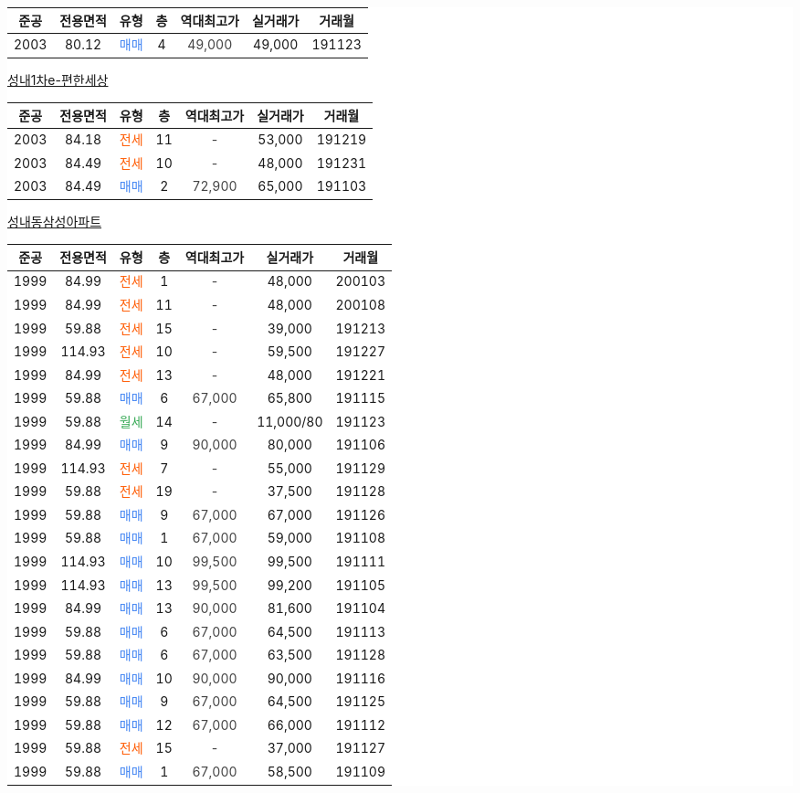 |준공|전용면적|유형|층|역대최고가|실거래가|거래월|
|:---:|:---:|:---:|:---:|:---:|:---:|:---:|
|2003|80.12|<span style="color:#4285f3">매매</span>|4|<span style="color:#444444">49,000</span>|49,000|191123|

[성내1차e-편한세상](https://search.naver.com/search.naver?query=%EC%84%9C%EC%9A%B8%ED%8A%B9%EB%B3%84%EC%8B%9C+%EA%B0%95%EB%8F%99%EA%B5%AC+%EC%84%B1%EB%82%B4%EB%8F%99+%EC%84%B1%EB%82%B41%EC%B0%A8e-%ED%8E%B8%ED%95%9C%EC%84%B8%EC%83%81)

|준공|전용면적|유형|층|역대최고가|실거래가|거래월|
|:---:|:---:|:---:|:---:|:---:|:---:|:---:|
|2003|84.18|<span style="color:#ff5a00">전세</span>|11|<span style="color:#444444">-</span>|53,000|191219|
|2003|84.49|<span style="color:#ff5a00">전세</span>|10|<span style="color:#444444">-</span>|48,000|191231|
|2003|84.49|<span style="color:#4285f3">매매</span>|2|<span style="color:#444444">72,900</span>|65,000|191103|

[성내동삼성아파트](https://search.naver.com/search.naver?query=%EC%84%9C%EC%9A%B8%ED%8A%B9%EB%B3%84%EC%8B%9C+%EA%B0%95%EB%8F%99%EA%B5%AC+%EC%84%B1%EB%82%B4%EB%8F%99+%EC%84%B1%EB%82%B4%EB%8F%99%EC%82%BC%EC%84%B1%EC%95%84%ED%8C%8C%ED%8A%B8)

|준공|전용면적|유형|층|역대최고가|실거래가|거래월|
|:---:|:---:|:---:|:---:|:---:|:---:|:---:|
|1999|84.99|<span style="color:#ff5a00">전세</span>|1|<span style="color:#444444">-</span>|48,000|200103|
|1999|84.99|<span style="color:#ff5a00">전세</span>|11|<span style="color:#444444">-</span>|48,000|200108|
|1999|59.88|<span style="color:#ff5a00">전세</span>|15|<span style="color:#444444">-</span>|39,000|191213|
|1999|114.93|<span style="color:#ff5a00">전세</span>|10|<span style="color:#444444">-</span>|59,500|191227|
|1999|84.99|<span style="color:#ff5a00">전세</span>|13|<span style="color:#444444">-</span>|48,000|191221|
|1999|59.88|<span style="color:#4285f3">매매</span>|6|<span style="color:#444444">67,000</span>|65,800|191115|
|1999|59.88|<span style="color:#34a853">월세</span>|14|<span style="color:#444444">-</span>|11,000/80|191123|
|1999|84.99|<span style="color:#4285f3">매매</span>|9|<span style="color:#444444">90,000</span>|80,000|191106|
|1999|114.93|<span style="color:#ff5a00">전세</span>|7|<span style="color:#444444">-</span>|55,000|191129|
|1999|59.88|<span style="color:#ff5a00">전세</span>|19|<span style="color:#444444">-</span>|37,500|191128|
|1999|59.88|<span style="color:#4285f3">매매</span>|9|<span style="color:#444444">67,000</span>|67,000|191126|
|1999|59.88|<span style="color:#4285f3">매매</span>|1|<span style="color:#444444">67,000</span>|59,000|191108|
|1999|114.93|<span style="color:#4285f3">매매</span>|10|<span style="color:#444444">99,500</span>|99,500|191111|
|1999|114.93|<span style="color:#4285f3">매매</span>|13|<span style="color:#444444">99,500</span>|99,200|191105|
|1999|84.99|<span style="color:#4285f3">매매</span>|13|<span style="color:#444444">90,000</span>|81,600|191104|
|1999|59.88|<span style="color:#4285f3">매매</span>|6|<span style="color:#444444">67,000</span>|64,500|191113|
|1999|59.88|<span style="color:#4285f3">매매</span>|6|<span style="color:#444444">67,000</span>|63,500|191128|
|1999|84.99|<span style="color:#4285f3">매매</span>|10|<span style="color:#444444">90,000</span>|90,000|191116|
|1999|59.88|<span style="color:#4285f3">매매</span>|9|<span style="color:#444444">67,000</span>|64,500|191125|
|1999|59.88|<span style="color:#4285f3">매매</span>|12|<span style="color:#444444">67,000</span>|66,000|191112|
|1999|59.88|<span style="color:#ff5a00">전세</span>|15|<span style="color:#444444">-</span>|37,000|191127|
|1999|59.88|<span style="color:#4285f3">매매</span>|1|<span style="color:#444444">67,000</span>|58,500|191109|
